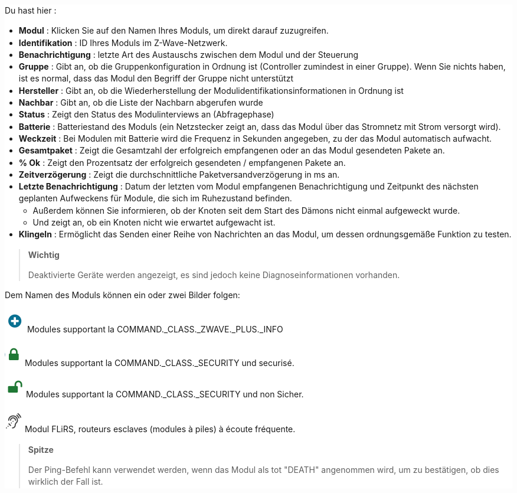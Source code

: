 Du hast hier :

-   **Modul** : Klicken Sie auf den Namen Ihres Moduls, um direkt darauf zuzugreifen.
-   **Identifikation** : ID Ihres Moduls im Z-Wave-Netzwerk.
-   **Benachrichtigung** : letzte Art des Austauschs zwischen dem Modul und der Steuerung
-   **Gruppe** : Gibt an, ob die Gruppenkonfiguration in Ordnung ist (Controller zumindest in einer Gruppe). Wenn Sie nichts haben, ist es normal, dass das Modul den Begriff der Gruppe nicht unterstützt
-   **Hersteller** : Gibt an, ob die Wiederherstellung der Modulidentifikationsinformationen in Ordnung ist
-   **Nachbar** : Gibt an, ob die Liste der Nachbarn abgerufen wurde
-   **Status** : Zeigt den Status des Modulinterviews an (Abfragephase)
-   **Batterie** : Batteriestand des Moduls (ein Netzstecker zeigt an, dass das Modul über das Stromnetz mit Strom versorgt wird).
-   **Weckzeit** : Bei Modulen mit Batterie wird die Frequenz in Sekunden angegeben, zu der das Modul automatisch aufwacht.
-   **Gesamtpaket** : Zeigt die Gesamtzahl der erfolgreich empfangenen oder an das Modul gesendeten Pakete an.
-   **% Ok** : Zeigt den Prozentsatz der erfolgreich gesendeten / empfangenen Pakete an.
-   **Zeitverzögerung** : Zeigt die durchschnittliche Paketversandverzögerung in ms an.
-   **Letzte Benachrichtigung** : Datum der letzten vom Modul empfangenen Benachrichtigung und Zeitpunkt des nächsten geplanten Aufweckens für Module, die sich im Ruhezustand befinden.
    -   Außerdem können Sie informieren, ob der Knoten seit dem Start des Dämons nicht einmal aufgeweckt wurde.
    -   Und zeigt an, ob ein Knoten nicht wie erwartet aufgewacht ist.
-   **Klingeln** : Ermöglicht das Senden einer Reihe von Nachrichten an das Modul, um dessen ordnungsgemäße Funktion zu testen.

> **Wichtig**
>
> Deaktivierte Geräte werden angezeigt, es sind jedoch keine Diagnoseinformationen vorhanden.

Dem Namen des Moduls können ein oder zwei Bilder folgen:

![health04](./images/health04.png) Modules supportant la COMMAND\._CLASS\._ZWAVE\._PLUS\._INFO

![health05](./images/health05.png) Modules supportant la COMMAND\._CLASS\._SECURITY und securisé.

![health06](./images/health06.png) Modules supportant la COMMAND\._CLASS\._SECURITY und non Sicher.

![health07](./images/health07.png) Modul FLiRS, routeurs esclaves (modules à piles) à écoute fréquente.

> **Spitze**
>
> Der Ping-Befehl kann verwendet werden, wenn das Modul als tot "DEATH" angenommen wird, um zu bestätigen, ob dies wirklich der Fall ist.
